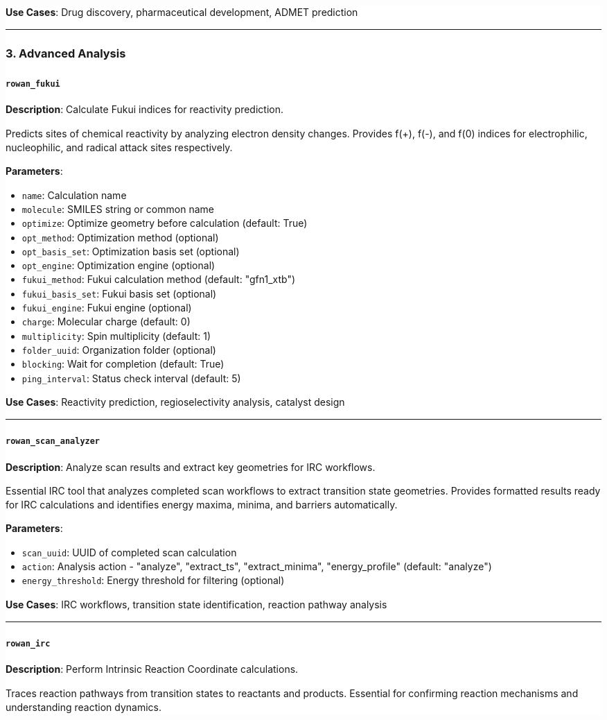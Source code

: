 **Use Cases**: Drug discovery, pharmaceutical development, ADMET prediction

---

### 3. Advanced Analysis

#### `rowan_fukui`
**Description**: Calculate Fukui indices for reactivity prediction.

Predicts sites of chemical reactivity by analyzing electron density changes. Provides f(+), f(-), and f(0) indices for electrophilic, nucleophilic, and radical attack sites respectively.

**Parameters**:
- `name`: Calculation name
- `molecule`: SMILES string or common name
- `optimize`: Optimize geometry before calculation (default: True)
- `opt_method`: Optimization method (optional)
- `opt_basis_set`: Optimization basis set (optional)
- `opt_engine`: Optimization engine (optional)
- `fukui_method`: Fukui calculation method (default: "gfn1_xtb")
- `fukui_basis_set`: Fukui basis set (optional)
- `fukui_engine`: Fukui engine (optional)
- `charge`: Molecular charge (default: 0)
- `multiplicity`: Spin multiplicity (default: 1)
- `folder_uuid`: Organization folder (optional)
- `blocking`: Wait for completion (default: True)
- `ping_interval`: Status check interval (default: 5)

**Use Cases**: Reactivity prediction, regioselectivity analysis, catalyst design

---

#### `rowan_scan_analyzer`
**Description**: Analyze scan results and extract key geometries for IRC workflows.

Essential IRC tool that analyzes completed scan workflows to extract transition state geometries. Provides formatted results ready for IRC calculations and identifies energy maxima, minima, and barriers automatically.

**Parameters**:
- `scan_uuid`: UUID of completed scan calculation
- `action`: Analysis action - "analyze", "extract_ts", "extract_minima", "energy_profile" (default: "analyze")
- `energy_threshold`: Energy threshold for filtering (optional)

**Use Cases**: IRC workflows, transition state identification, reaction pathway analysis

---

#### `rowan_irc`
**Description**: Perform Intrinsic Reaction Coordinate calculations.

Traces reaction pathways from transition states to reactants and products. Essential for confirming reaction mechanisms and understanding reaction dynamics.
